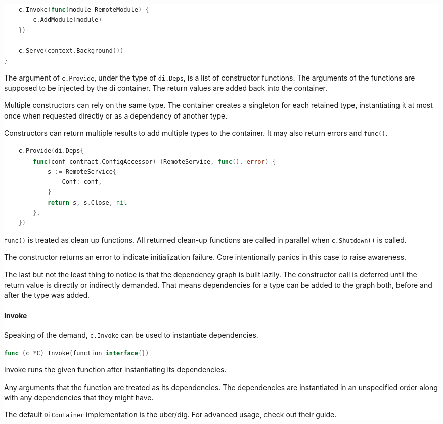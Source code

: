 ```go
	c.Invoke(func(module RemoteModule) {
		c.AddModule(module)
	})

	c.Serve(context.Background())
}
```

The argument of `c.Provide`, under the type of `di.Deps`, is a list of constructor functions.
The arguments of the functions are supposed to be injected by the di container.
The return values are added back into the container.

Multiple constructors can rely on the same type.
The container creates a singleton for each retained type,
instantiating it at most once when requested directly or as a dependency of another type.

Constructors can return multiple results to add multiple types to the container. 
It may also return errors and `func()`.

```go
	c.Provide(di.Deps{
		func(conf contract.ConfigAccessor) (RemoteService, func(), error) {
			s := RemoteService{
				Conf: conf,
			}
			return s, s.Close, nil
		},
	})
```

`func()` is treated as clean up functions. All returned clean-up functions are called in parallel when `c.Shutdown()` is called.

The constructor returns an error to indicate initialization failure. Core intentionally panics in this case to raise awareness.

The last but not the least thing to notice is that the dependency graph is built lazily. 
The constructor call is deferred until the return value is directly or indirectly demanded.
That means dependencies for a type can be added to the graph both, before and after the type was added.

#### Invoke

Speaking of the demand, `c.Invoke` can be used to instantiate dependencies.

```go
func (c *C) Invoke(function interface{})
```

Invoke runs the given function after instantiating its dependencies.

Any arguments that the function are treated as its dependencies. 
The dependencies are instantiated in an unspecified order along with any
dependencies that they might have.

The default `DiContainer` implementation is the [uber/dig](https://pkg.go.dev/go.uber.org/dig). 
For advanced usage, check out their guide.
